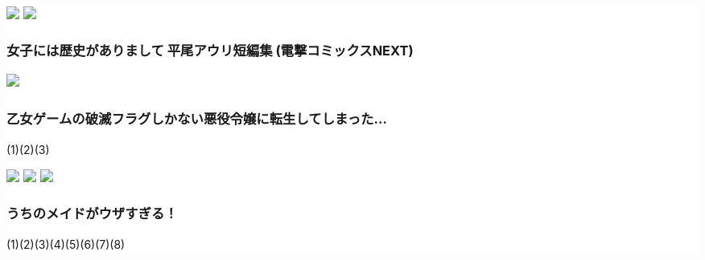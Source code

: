 <a href="https://www.amazon.co.jp/%E6%8E%A8%E3%81%97%E3%81%8C%E6%AD%A6%E9%81%93%E9%A4%A8%E3%81%84%E3%81%A3%E3%81%A6%E3%81%8F%E3%82%8C%E3%81%9F%E3%82%89%E6%AD%BB%E3%81%AC-6-%E3%83%AA%E3%83%A5%E3%82%A6%E3%82%B3%E3%83%9F%E3%83%83%E3%82%AF%E3%82%B9-%E5%B9%B3%E5%B0%BE%E3%82%A2%E3%82%A6%E3%83%AA/dp/4199506896/ref=as_li_ss_il?_encoding=UTF8&pd_rd_i=4199506896&pd_rd_r=8366576d-fa6b-4263-ad54-c009e95f0cab&pd_rd_w=EUtlF&pd_rd_wg=rSLOT&pf_rd_p=f9b7301a-70fe-4140-bc13-8df64a58b673&pf_rd_r=VJ3T7WKNSSN0FYKZ4514&psc=1&refRID=VJ3T7WKNSSN0FYKZ4514&linkCode=li3&tag=infirmaria112-22&linkId=02abb36027f1c142d13077997e29732f&language=ja_JP" target="_blank"><img border="0" src="//ws-fe.amazon-adsystem.com/widgets/q?_encoding=UTF8&ASIN=4199506896&Format=_SL250_&ID=AsinImage&MarketPlace=JP&ServiceVersion=20070822&WS=1&tag=infirmaria112-22&language=ja_JP" ></a><img src="https://ir-jp.amazon-adsystem.com/e/ir?t=infirmaria112-22&language=ja_JP&l=li3&o=9&a=4199506896" width="1" height="1" border="0" alt="" style="border:none !important; margin:0px !important;" />
<a href="https://www.amazon.co.jp/gp/product/4199507256?ie=UTF8&psc=1&linkCode=li3&tag=infirmaria112-22&linkId=ad843de336479b51dcb5af891c4902ee&language=ja_JP&ref_=as_li_ss_il" target="_blank"><img border="0" src="//ws-fe.amazon-adsystem.com/widgets/q?_encoding=UTF8&ASIN=4199507256&Format=_SL250_&ID=AsinImage&MarketPlace=JP&ServiceVersion=20070822&WS=1&tag=infirmaria112-22&language=ja_JP" ></a><img src="https://ir-jp.amazon-adsystem.com/e/ir?t=infirmaria112-22&language=ja_JP&l=li3&o=9&a=4199507256" width="1" height="1" border="0" alt="" style="border:none !important; margin:0px !important;" />

### 女子には歴史がありまして 平尾アウリ短編集 (電撃コミックスNEXT)

<a href="https://www.amazon.co.jp/gp/product/4049143291?ie=UTF8&psc=1&linkCode=li3&tag=infirmaria112-22&linkId=5257bed8a6298235c57093a949788fa8&language=ja_JP&ref_=as_li_ss_il" target="_blank"><img border="0" src="//ws-fe.amazon-adsystem.com/widgets/q?_encoding=UTF8&ASIN=4049143291&Format=_SL250_&ID=AsinImage&MarketPlace=JP&ServiceVersion=20070822&WS=1&tag=infirmaria112-22&language=ja_JP" ></a><img src="https://ir-jp.amazon-adsystem.com/e/ir?t=infirmaria112-22&language=ja_JP&l=li3&o=9&a=4049143291" width="1" height="1" border="0" alt="" style="border:none !important; margin:0px !important;" />

### 乙女ゲームの破滅フラグしかない悪役令嬢に転生してしまった…

(1)(2)(3)

<a href="https://www.amazon.co.jp/%E4%B9%99%E5%A5%B3%E3%82%B2%E3%83%BC%E3%83%A0%E3%81%AE%E7%A0%B4%E6%BB%85%E3%83%95%E3%83%A9%E3%82%B0%E3%81%97%E3%81%8B%E3%81%AA%E3%81%84%E6%82%AA%E5%BD%B9%E4%BB%A4%E5%AC%A2%E3%81%AB%E8%BB%A2%E7%94%9F%E3%81%97%E3%81%A6%E3%81%97%E3%81%BE%E3%81%A3%E3%81%9F%E2%80%A61%E5%B7%BB-ZERO-SUM%E3%82%B3%E3%83%9F%E3%83%83%E3%82%AF%E3%82%B9-%E3%81%B2%E3%81%A0%E3%81%8B-%E3%81%AA%E3%81%BF-%E3%82%AD%E3%83%A3%E3%83%A9%E3%82%AF%E3%82%BF%E3%83%BC%E5%8E%9F%E6%A1%88%E3%83%BB%E3%82%B3%E3%83%9F%E3%83%83%E3%82%AF/dp/4758033382/ref=as_li_ss_il?_encoding=UTF8&qid=&sr=&linkCode=li3&tag=infirmaria112-22&linkId=9272652b845ac639175307f1aabd3943&language=ja_JP" target="_blank"><img border="0" src="//ws-fe.amazon-adsystem.com/widgets/q?_encoding=UTF8&ASIN=4758033382&Format=_SL250_&ID=AsinImage&MarketPlace=JP&ServiceVersion=20070822&WS=1&tag=infirmaria112-22&language=ja_JP" ></a><img src="https://ir-jp.amazon-adsystem.com/e/ir?t=infirmaria112-22&language=ja_JP&l=li3&o=9&a=4758033382" width="1" height="1" border="0" alt="" style="border:none !important; margin:0px !important;" />
<a href="https://www.amazon.co.jp/%E4%B9%99%E5%A5%B3%E3%82%B2%E3%83%BC%E3%83%A0%E3%81%AE%E7%A0%B4%E6%BB%85%E3%83%95%E3%83%A9%E3%82%B0%E3%81%97%E3%81%8B%E3%81%AA%E3%81%84%E6%82%AA%E5%BD%B9%E4%BB%A4%E5%AC%A2%E3%81%AB%E8%BB%A2%E7%94%9F%E3%81%97%E3%81%A6%E3%81%97%E3%81%BE%E3%81%A3%E3%81%9F%E2%80%A62%E5%B7%BB-ZERO-SUM%E3%82%B3%E3%83%9F%E3%83%83%E3%82%AF%E3%82%B9-%E3%81%B2%E3%81%A0%E3%81%8B-%E3%81%AA%E3%81%BF-%E3%82%AD%E3%83%A3%E3%83%A9%E3%82%AF%E3%82%BF%E3%83%BC%E5%8E%9F%E6%A1%88%E3%83%BB%E3%82%B3%E3%83%9F%E3%83%83%E3%82%AF/dp/4758033943/ref=as_li_ss_il?_encoding=UTF8&qid=&sr=&linkCode=li3&tag=infirmaria112-22&linkId=ac1eb985bd3bc6a13993121934185360&language=ja_JP" target="_blank"><img border="0" src="//ws-fe.amazon-adsystem.com/widgets/q?_encoding=UTF8&ASIN=4758033943&Format=_SL250_&ID=AsinImage&MarketPlace=JP&ServiceVersion=20070822&WS=1&tag=infirmaria112-22&language=ja_JP" ></a><img src="https://ir-jp.amazon-adsystem.com/e/ir?t=infirmaria112-22&language=ja_JP&l=li3&o=9&a=4758033943" width="1" height="1" border="0" alt="" style="border:none !important; margin:0px !important;" />
<a href="https://www.amazon.co.jp/%E4%B9%99%E5%A5%B3%E3%82%B2%E3%83%BC%E3%83%A0%E3%81%AE%E7%A0%B4%E6%BB%85%E3%83%95%E3%83%A9%E3%82%B0%E3%81%97%E3%81%8B%E3%81%AA%E3%81%84%E6%82%AA%E5%BD%B9%E4%BB%A4%E5%AC%A2%E3%81%AB%E8%BB%A2%E7%94%9F%E3%81%97%E3%81%A6%E3%81%97%E3%81%BE%E3%81%A3%E3%81%9F%E2%80%A63%E5%B7%BB-ZERO-SUM%E3%82%B3%E3%83%9F%E3%83%83%E3%82%AF%E3%82%B9-%E3%81%B2%E3%81%A0%E3%81%8B-%E3%81%AA%E3%81%BF-%E3%82%AD%E3%83%A3%E3%83%A9%E3%82%AF%E3%82%BF%E3%83%BC%E5%8E%9F%E6%A1%88%E3%83%BB%E3%82%B3%E3%83%9F%E3%83%83%E3%82%AF/dp/475803429X/ref=as_li_ss_il?_encoding=UTF8&qid=1590764904&sr=8-1&linkCode=li3&tag=infirmaria112-22&linkId=724ba1725f79737e44c716057c8549fb&language=ja_JP" target="_blank"><img border="0" src="//ws-fe.amazon-adsystem.com/widgets/q?_encoding=UTF8&ASIN=475803429X&Format=_SL250_&ID=AsinImage&MarketPlace=JP&ServiceVersion=20070822&WS=1&tag=infirmaria112-22&language=ja_JP" ></a><img src="https://ir-jp.amazon-adsystem.com/e/ir?t=infirmaria112-22&language=ja_JP&l=li3&o=9&a=475803429X" width="1" height="1" border="0" alt="" style="border:none !important; margin:0px !important;" />

### うちのメイドがウザすぎる！

(1)(2)(3)(4)(5)(6)(7)(8)
